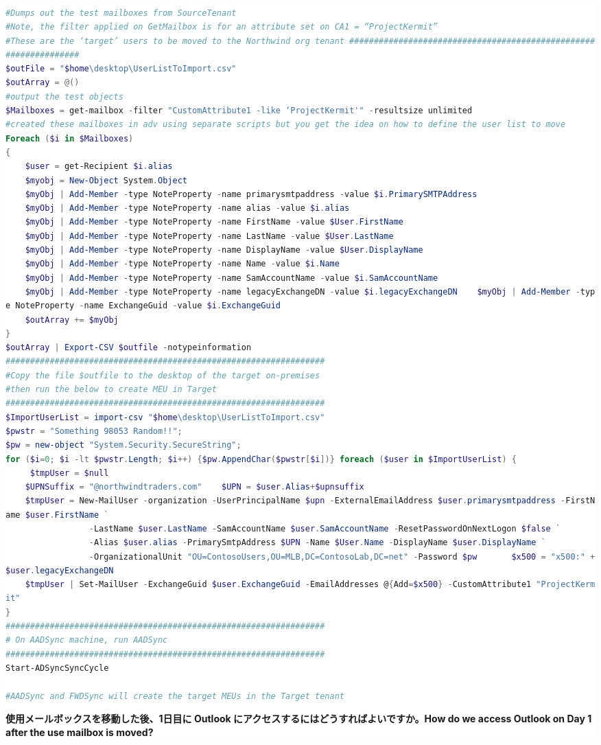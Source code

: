 ```powershell
#Dumps out the test mailboxes from SourceTenant 
#Note, the filter applied on GetMailbox is for an attribute set on CA1 = “ProjectKermit” 
#These are the ‘target’ users to be moved to the Northwind org tenant #################################################################  
$outFile = "$home\desktop\UserListToImport.csv" 
$outArray = @() 
#output the test objects 
$Mailboxes = get-mailbox -filter "CustomAttribute1 -like ‘ProjectKermit'" -resultsize unlimited  
#created these mailboxes in adv using separate scripts but you get the idea on how to define the user list to move 
Foreach ($i in $Mailboxes)  
{ 
    $user = get-Recipient $i.alias 
    $myobj = New-Object System.Object 
    $myObj | Add-Member -type NoteProperty -name primarysmtpaddress -value $i.PrimarySMTPAddress 
    $myObj | Add-Member -type NoteProperty -name alias -value $i.alias 
    $myObj | Add-Member -type NoteProperty -name FirstName -value $User.FirstName 
    $myObj | Add-Member -type NoteProperty -name LastName -value $User.LastName 
    $myObj | Add-Member -type NoteProperty -name DisplayName -value $User.DisplayName 
    $myObj | Add-Member -type NoteProperty -name Name -value $i.Name 
    $myObj | Add-Member -type NoteProperty -name SamAccountName -value $i.SamAccountName 
    $myObj | Add-Member -type NoteProperty -name legacyExchangeDN -value $i.legacyExchangeDN    $myObj | Add-Member -type NoteProperty -name ExchangeGuid -value $i.ExchangeGuid 
    $outArray += $myObj 
} 
$outArray | Export-CSV $outfile -notypeinformation  
################################################################# 
#Copy the file $outfile to the desktop of the target on-premises 
#then run the below to create MEU in Target 
#################################################################  
$ImportUserList = import-csv "$home\desktop\UserListToImport.csv" 
$pwstr = "Something 98053 Random!!"; 
$pw = new-object "System.Security.SecureString"; 
for ($i=0; $i -lt $pwstr.Length; $i++) {$pw.AppendChar($pwstr[$i])} foreach ($user in $ImportUserList) { 
     $tmpUser = $null 
    $UPNSuffix = "@northwindtraders.com"    $UPN = $user.Alias+$upnsuffix 
    $tmpUser = New-MailUser -organization -UserPrincipalName $upn -ExternalEmailAddress $user.primarysmtpaddress -FirstName $user.FirstName ` 
                 -LastName $user.LastName -SamAccountName $user.SamAccountName -ResetPasswordOnNextLogon $false ` 
                 -Alias $user.alias -PrimarySmtpAddress $UPN -Name $User.Name -DisplayName $user.DisplayName ` 
                 -OrganizationalUnit "OU=ContosoUsers,OU=MLB,DC=ContosoLab,DC=net" -Password $pw       $x500 = "x500:" + $user.legacyExchangeDN 
    $tmpUser | Set-MailUser -ExchangeGuid $user.ExchangeGuid -EmailAddresses @{Add=$x500} -CustomAttribute1 "ProjectKermit" 
}  
################################################################# 
# On AADSync machine, run AADSync 
#################################################################  
Start-ADSyncSyncCycle 
 
#AADSync and FWDSync will create the target MEUs in the Target tenant 
```
<span data-ttu-id="6f10e-394">**使用メールボックスを移動した後、1日目に Outlook にアクセスするにはどうすればよいですか。**</span><span class="sxs-lookup"><span data-stu-id="6f10e-394">**How do we access Outlook on Day 1 after the use mailbox is moved?**</span></span>
